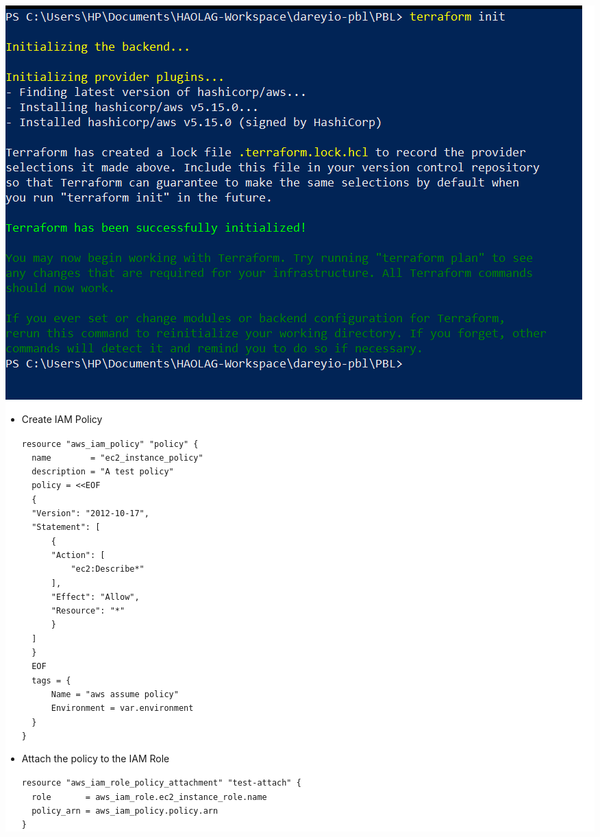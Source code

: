 ![](./Images/terraform%20init.PNG)

- Create IAM Policy
  ```
  resource "aws_iam_policy" "policy" {
    name        = "ec2_instance_policy"
    description = "A test policy"
    policy = <<EOF
    {
    "Version": "2012-10-17",
    "Statement": [
        {
        "Action": [
            "ec2:Describe*"
        ],
        "Effect": "Allow",
        "Resource": "*"
        }
    ]
    }
    EOF
    tags = {
        Name = "aws assume policy"
        Environment = var.environment
    }
  }
- Attach the policy to the IAM Role
  ```
  resource "aws_iam_role_policy_attachment" "test-attach" {
    role       = aws_iam_role.ec2_instance_role.name
    policy_arn = aws_iam_policy.policy.arn
  }
